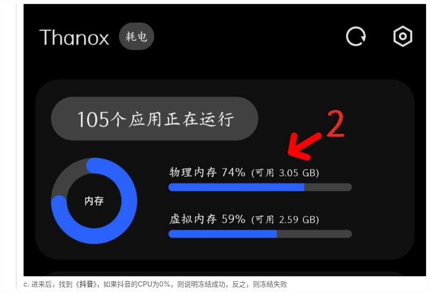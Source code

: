 > 	[![](img/uploadfile/202210/7c8d1664968988.jpg)](img/uploadfile/202210/7c8d1664968988.jpg)
> 	c. 进来后，找到《**抖音**》，如果抖音的CPU为0%，则说明冻结成功，反之，则冻结失败